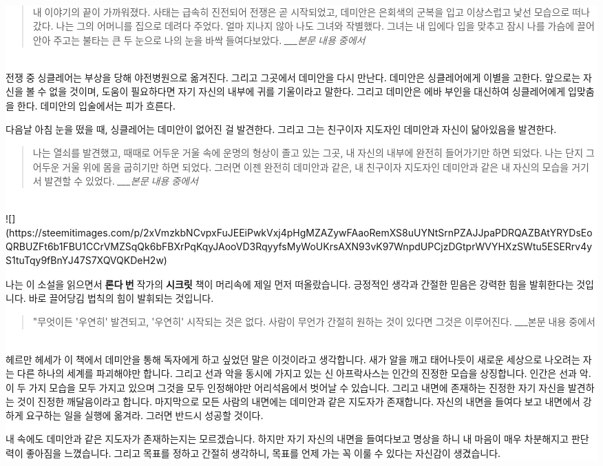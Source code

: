 > 내 이야기의 끝이 가까워졌다. 사태는 급속히 진전되어 전쟁은 곧 시작되었고, 데미안은 은회색의 군복을 입고 이상스럽고 낯선 모습으로 떠나갔다. 나는 그의 어머니를 집으로 데려다 주었다. 얼마 지나지 않아 나도 그녀와 작별했다. 그녀는 내 입에다 입을 맞추고  잠시 나를 가슴에 끌어안아 주고는  불타는 큰 두 눈으로 나의 눈을 바싹 들여다보았다. *\___본문 내용 중에서*

<br>전쟁 중 싱클레어는 부상을 당해 야전병원으로 옮겨진다. 그리고 그곳에서 데미안을 다시 만난다. 데미안은 싱클레어에게 이별을 고한다. 앞으로는 자신을 볼 수 없을 것이며, 도움이 필요하다면 자기 자신의 내부에 귀를 기울이라고 말한다. 그리고 데미안은 에바 부인을 대신하여 싱클레어에게 입맞춤을 한다. 데미안의 입술에서는 피가 흐른다.

다음날 아침 눈을 떴을 때, 싱클레어는 데미안이 없어진 걸 발견한다. 그리고 그는 친구이자 지도자인 데미안과 자신이 닮아있음을 발견한다.

> 나는 열쇠를 발견했고, 때때로 어두운 거울 속에  운명의 형상이 졸고 있는 그곳, 내 자신의 내부에 완전히 들어가기만 하면 되었다. 나는 단지 그 어두운 거울 위에 몸을 굽히기만 하면 되었다. 그러면 이젠 완전히 데미안과 같은, 내 친구이자 지도자인 데미안과 같은 내 자신의 모습을 거기서 발견할 수 있었다. *\___본문 내용 중에서*

<br>
![](https://steemitimages.com/p/2xVmzkbNCvpxFuJEEiPwkVxj4pHgMZAZywFAaoRemXS8uUYNtSrnPZAJJpaPDRQAZBAtYRYDsEoQRBUZFt6b1FBU1CCrVMZSqQk6bFBXrPqKqyJAooVD3RqyyfsMyWoUKrsAXN93vK97WnpdUPCjzDGtprWVYHXzSWtu5ESERrv4yS1tuTqy9fBnYJ47S7XQVQKDeH2w)
<br>

나는 이 소설을 읽으면서 **론다 번** 작가의 **시크릿** 책이 머리속에 제일 먼저 떠올랐습니다. 긍정적인 생각과 간절한 믿음은 강력한 힘을 발휘한다는 것입니다. 바로 끌어당김 법칙의 힘이 발휘되는 것입니다.

> "무엇이든 '우연히' 발견되고, '우연히' 시작되는 것은 없다. 사람이 무언가 간절히 원하는 것이 있다면 그것은 이루어진다. ___본문 내용 중에서

<br>헤르만 헤세가 이 책에서 데미안을 통해 독자에게 하고 싶었던 말은 이것이라고 생각합니다. 새가 알을 깨고 태어나듯이 새로운 세상으로 나오려는 자는 다른 하나의 세계를 파괴해야만 합니다. 그리고 선과 악을 동시에 가지고 있는 신 아프락사스는 인간의 진정한 모습을 상징합니다. 인간은 선과 악. 이 두 가지 모습을 모두 가지고 있으며 그것을 모두 인정해야만 어리석음에서 벗어날 수 있습니다. 그리고 내면에 존재하는 진정한 자기 자신을 발견하는 것이 진정한 깨달음이라고 합니다. 마지막으로 모든 사람의 내면에는 데미안과 같은 지도자가 존재합니다. 자신의 내면을 들여다 보고 내면에서 강하게 요구하는 일을 실행에 옮겨라. 그러면 반드시 성공할 것이다.

내 속에도 데미안과 같은 지도자가 존재하는지는 모르겠습니다. 하지만 자기 자신의 내면을 들여다보고 명상을 하니 내 마음이 매우 차분해지고 판단력이 좋아짐을 느꼈습니다. 그리고 목표를 정하고 간절히 생각하니, 목표를 언제 가는 꼭 이룰 수 있다는 자신감이 생겼습니다.